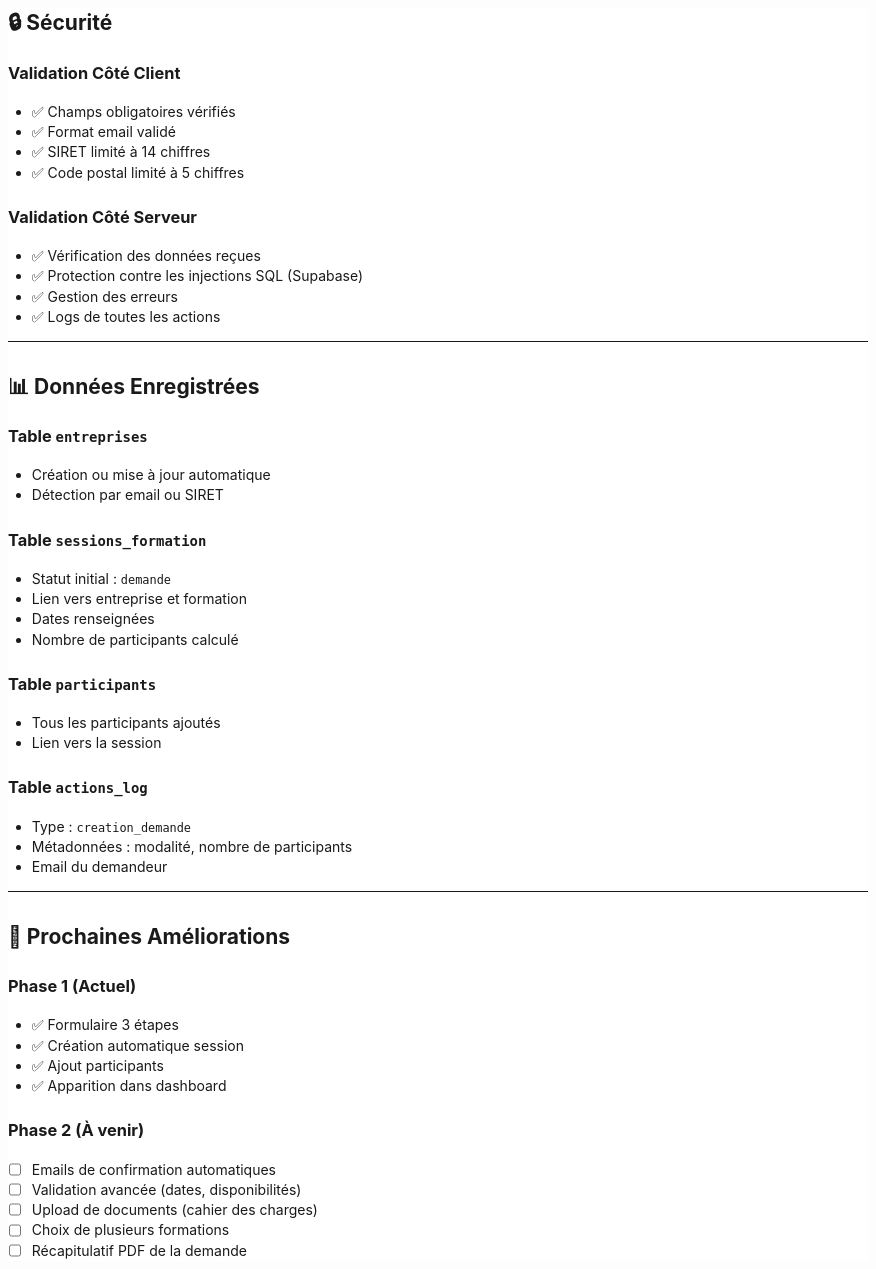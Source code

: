 ## 🔒 Sécurité

### Validation Côté Client
- ✅ Champs obligatoires vérifiés
- ✅ Format email validé
- ✅ SIRET limité à 14 chiffres
- ✅ Code postal limité à 5 chiffres

### Validation Côté Serveur
- ✅ Vérification des données reçues
- ✅ Protection contre les injections SQL (Supabase)
- ✅ Gestion des erreurs
- ✅ Logs de toutes les actions

---

## 📊 Données Enregistrées

### Table `entreprises`
- Création ou mise à jour automatique
- Détection par email ou SIRET

### Table `sessions_formation`
- Statut initial : `demande`
- Lien vers entreprise et formation
- Dates renseignées
- Nombre de participants calculé

### Table `participants`
- Tous les participants ajoutés
- Lien vers la session

### Table `actions_log`
- Type : `creation_demande`
- Métadonnées : modalité, nombre de participants
- Email du demandeur

---

## 🚀 Prochaines Améliorations

### Phase 1 (Actuel)
- ✅ Formulaire 3 étapes
- ✅ Création automatique session
- ✅ Ajout participants
- ✅ Apparition dans dashboard

### Phase 2 (À venir)
- [ ] Emails de confirmation automatiques
- [ ] Validation avancée (dates, disponibilités)
- [ ] Upload de documents (cahier des charges)
- [ ] Choix de plusieurs formations
- [ ] Récapitulatif PDF de la demande
